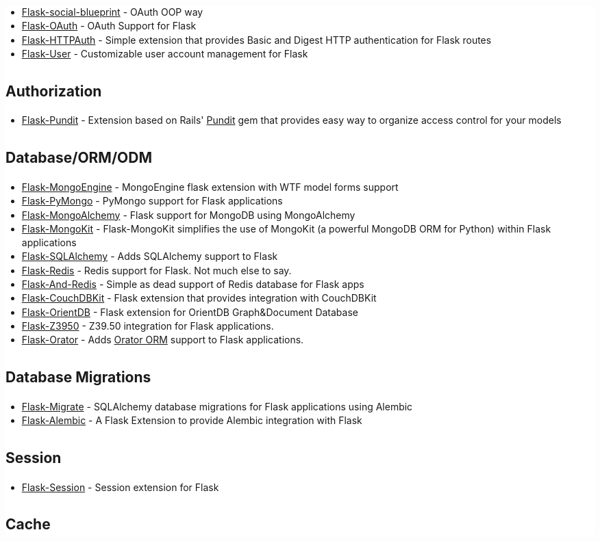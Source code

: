 - [Flask-social-blueprint](https://github.com/wooyek/flask-social-blueprint) - OAuth OOP way
- [Flask-OAuth](https://github.com/mitsuhiko/flask-oauth) - OAuth Support for Flask
- [Flask-HTTPAuth](https://github.com/miguelgrinberg/Flask-HTTPAuth) - Simple extension that provides Basic and Digest HTTP authentication for Flask routes
- [Flask-User](https://github.com/lingthio/Flask-User) - Customizable user account management for Flask

## Authorization

- [Flask-Pundit](https://github.com/anurag90x/flask-pundit) - Extension based on Rails' [Pundit](https://github.com/varvet/pundit) gem that provides easy way to organize access control for your models

## Database/ORM/ODM

- [Flask-MongoEngine](https://github.com/MongoEngine/flask-mongoengine) - MongoEngine flask extension with WTF model forms support
- [Flask-PyMongo](https://github.com/dcrosta/flask-pymongo) - PyMongo support for Flask applications
- [Flask-MongoAlchemy](https://github.com/cobrateam/flask-mongoalchemy) - Flask support for MongoDB using MongoAlchemy
- [Flask-MongoKit](https://github.com/jarus/flask-mongokit) - Flask-MongoKit simplifies the use of MongoKit (a powerful MongoDB ORM for Python) within Flask applications
- [Flask-SQLAlchemy](https://github.com/mitsuhiko/flask-sqlalchemy) - Adds SQLAlchemy support to Flask
- [Flask-Redis](https://github.com/underyx/Flask-Redis) - Redis support for Flask. Not much else to say.
- [Flask-And-Redis](https://github.com/playpauseandstop/Flask-And-Redis) - Simple as dead support of Redis database for Flask apps
- [Flask-CouchDBKit](https://github.com/sirn/flask-couchdbkit) - Flask extension that provides integration with CouchDBKit
- [Flask-OrientDB](https://github.com/calthoff/flask-orientdb) - Flask extension for OrientDB Graph&Document Database
- [Flask-Z3950](https://github.com/alexandermendes/Flask-Z3950) - Z39.50 integration for Flask applications.
- [Flask-Orator](https://github.com/sdispater/flask-orator) - Adds [Orator ORM](https://github.com/sdispater/orator) support to Flask applications.

## Database Migrations

- [Flask-Migrate](https://github.com/miguelgrinberg/Flask-Migrate) - SQLAlchemy database migrations for Flask applications using Alembic
- [Flask-Alembic](https://github.com/tobiasandtobias/flask-alembic) - A Flask Extension to provide Alembic integration with Flask

## Session

- [Flask-Session](https://github.com/fengsp/flask-session) - Session extension for Flask

## Cache
